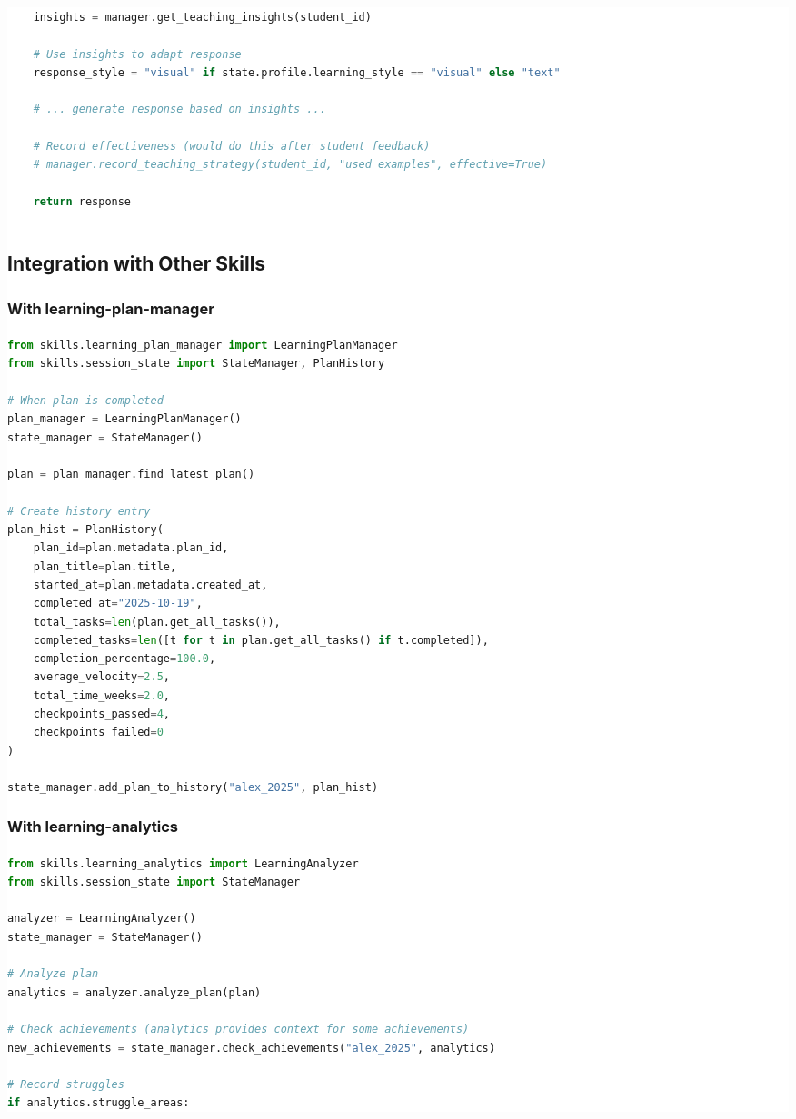 ```python
    insights = manager.get_teaching_insights(student_id)

    # Use insights to adapt response
    response_style = "visual" if state.profile.learning_style == "visual" else "text"

    # ... generate response based on insights ...

    # Record effectiveness (would do this after student feedback)
    # manager.record_teaching_strategy(student_id, "used examples", effective=True)

    return response
```

---

## Integration with Other Skills

### With learning-plan-manager

```python
from skills.learning_plan_manager import LearningPlanManager
from skills.session_state import StateManager, PlanHistory

# When plan is completed
plan_manager = LearningPlanManager()
state_manager = StateManager()

plan = plan_manager.find_latest_plan()

# Create history entry
plan_hist = PlanHistory(
    plan_id=plan.metadata.plan_id,
    plan_title=plan.title,
    started_at=plan.metadata.created_at,
    completed_at="2025-10-19",
    total_tasks=len(plan.get_all_tasks()),
    completed_tasks=len([t for t in plan.get_all_tasks() if t.completed]),
    completion_percentage=100.0,
    average_velocity=2.5,
    total_time_weeks=2.0,
    checkpoints_passed=4,
    checkpoints_failed=0
)

state_manager.add_plan_to_history("alex_2025", plan_hist)
```

### With learning-analytics

```python
from skills.learning_analytics import LearningAnalyzer
from skills.session_state import StateManager

analyzer = LearningAnalyzer()
state_manager = StateManager()

# Analyze plan
analytics = analyzer.analyze_plan(plan)

# Check achievements (analytics provides context for some achievements)
new_achievements = state_manager.check_achievements("alex_2025", analytics)

# Record struggles
if analytics.struggle_areas:
```
